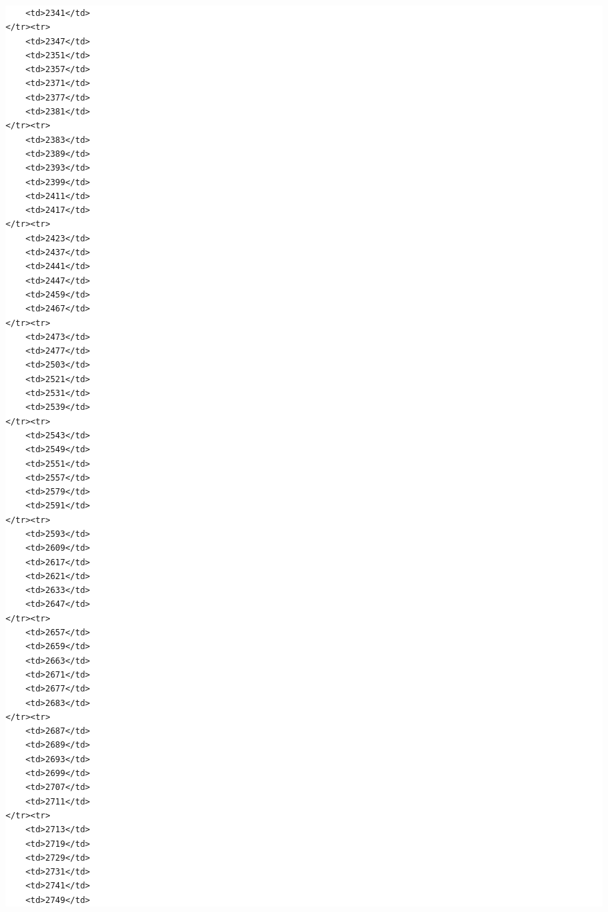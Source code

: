         <td>2341</td>
    </tr><tr>
        <td>2347</td>
        <td>2351</td>
        <td>2357</td>
        <td>2371</td>
        <td>2377</td>
        <td>2381</td>
    </tr><tr>
        <td>2383</td>
        <td>2389</td>
        <td>2393</td>
        <td>2399</td>
        <td>2411</td>
        <td>2417</td>
    </tr><tr>
        <td>2423</td>
        <td>2437</td>
        <td>2441</td>
        <td>2447</td>
        <td>2459</td>
        <td>2467</td>
    </tr><tr>
        <td>2473</td>
        <td>2477</td>
        <td>2503</td>
        <td>2521</td>
        <td>2531</td>
        <td>2539</td>
    </tr><tr>
        <td>2543</td>
        <td>2549</td>
        <td>2551</td>
        <td>2557</td>
        <td>2579</td>
        <td>2591</td>
    </tr><tr>
        <td>2593</td>
        <td>2609</td>
        <td>2617</td>
        <td>2621</td>
        <td>2633</td>
        <td>2647</td>
    </tr><tr>
        <td>2657</td>
        <td>2659</td>
        <td>2663</td>
        <td>2671</td>
        <td>2677</td>
        <td>2683</td>
    </tr><tr>
        <td>2687</td>
        <td>2689</td>
        <td>2693</td>
        <td>2699</td>
        <td>2707</td>
        <td>2711</td>
    </tr><tr>
        <td>2713</td>
        <td>2719</td>
        <td>2729</td>
        <td>2731</td>
        <td>2741</td>
        <td>2749</td>